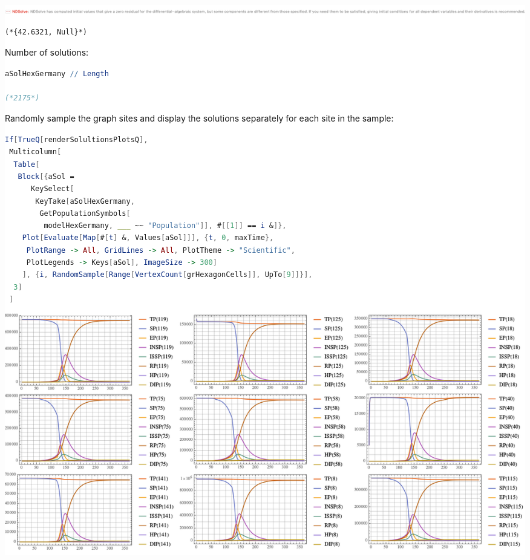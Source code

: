 ![1wyvgd2tu5brf](./Diagrams/WirVsVirus-hackathon-Multi-site-SEI2R-over-a-hexagonal-grid-graph/1wyvgd2tu5brf.png)

```
(*{42.6321, Null}*)
```

Number of solutions:

```mathematica
aSolHexGermany // Length

(*2175*)
```

Randomly sample the graph sites and display the solutions separately for each site in the sample:

```mathematica
If[TrueQ[renderSolultionsPlotsQ],
 Multicolumn[
  Table[
   Block[{aSol = 
      KeySelect[
       KeyTake[aSolHexGermany, 
        GetPopulationSymbols[
         modelHexGermany, ___ ~~ "Population"]], #[[1]] == i &]},
    Plot[Evaluate[Map[#[t] &, Values[aSol]]], {t, 0, maxTime}, 
     PlotRange -> All, GridLines -> All, PlotTheme -> "Scientific", 
     PlotLegends -> Keys[aSol], ImageSize -> 300]
    ], {i, RandomSample[Range[VertexCount[grHexagonCells]], UpTo[9]]}],
  3]
 ]
```

![1qvgnn0tbmh14](./Diagrams/WirVsVirus-hackathon-Multi-site-SEI2R-over-a-hexagonal-grid-graph/1qvgnn0tbmh14.png)
